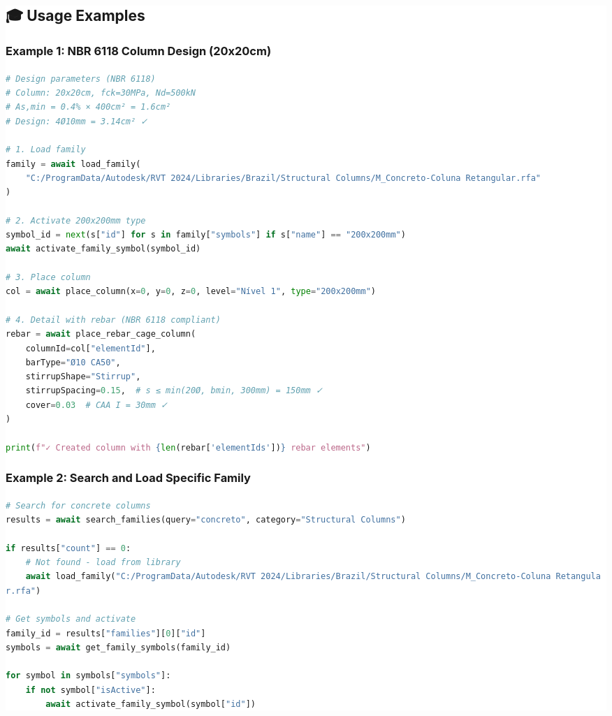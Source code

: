## 🎓 Usage Examples

### Example 1: NBR 6118 Column Design (20x20cm)

```python
# Design parameters (NBR 6118)
# Column: 20x20cm, fck=30MPa, Nd=500kN
# As,min = 0.4% × 400cm² = 1.6cm²
# Design: 4Ø10mm = 3.14cm² ✓

# 1. Load family
family = await load_family(
    "C:/ProgramData/Autodesk/RVT 2024/Libraries/Brazil/Structural Columns/M_Concreto-Coluna Retangular.rfa"
)

# 2. Activate 200x200mm type
symbol_id = next(s["id"] for s in family["symbols"] if s["name"] == "200x200mm")
await activate_family_symbol(symbol_id)

# 3. Place column
col = await place_column(x=0, y=0, z=0, level="Nível 1", type="200x200mm")

# 4. Detail with rebar (NBR 6118 compliant)
rebar = await place_rebar_cage_column(
    columnId=col["elementId"],
    barType="Ø10 CA50",
    stirrupShape="Stirrup",
    stirrupSpacing=0.15,  # s ≤ min(20Ø, bmin, 300mm) = 150mm ✓
    cover=0.03  # CAA I = 30mm ✓
)

print(f"✓ Created column with {len(rebar['elementIds'])} rebar elements")
```

### Example 2: Search and Load Specific Family

```python
# Search for concrete columns
results = await search_families(query="concreto", category="Structural Columns")

if results["count"] == 0:
    # Not found - load from library
    await load_family("C:/ProgramData/Autodesk/RVT 2024/Libraries/Brazil/Structural Columns/M_Concreto-Coluna Retangular.rfa")
    
# Get symbols and activate
family_id = results["families"][0]["id"]
symbols = await get_family_symbols(family_id)

for symbol in symbols["symbols"]:
    if not symbol["isActive"]:
        await activate_family_symbol(symbol["id"])
```
